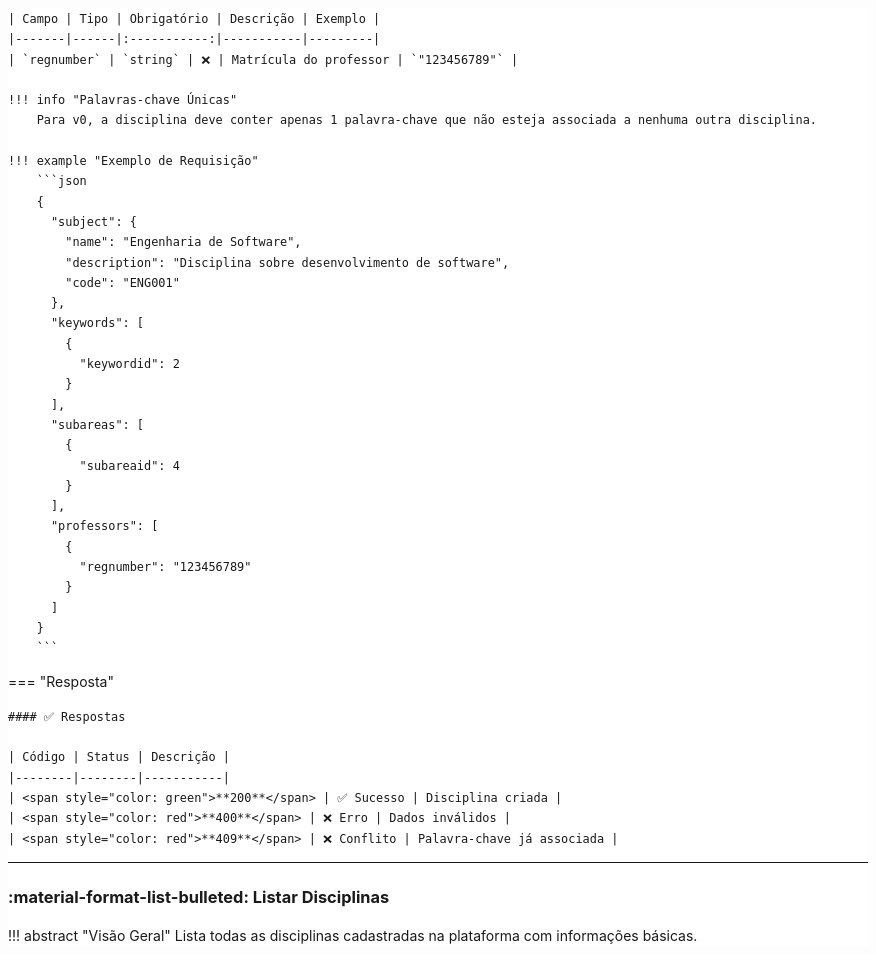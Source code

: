     | Campo | Tipo | Obrigatório | Descrição | Exemplo |
    |-------|------|:-----------:|-----------|---------|
    | `regnumber` | `string` | ❌ | Matrícula do professor | `"123456789"` |

    !!! info "Palavras-chave Únicas"
        Para v0, a disciplina deve conter apenas 1 palavra-chave que não esteja associada a nenhuma outra disciplina.

    !!! example "Exemplo de Requisição"
        ```json
        {
          "subject": {
            "name": "Engenharia de Software",
            "description": "Disciplina sobre desenvolvimento de software",
            "code": "ENG001"
          },
          "keywords": [
            {
              "keywordid": 2
            }
          ],
          "subareas": [
            {
              "subareaid": 4
            }
          ],
          "professors": [
            {
              "regnumber": "123456789"
            }
          ]
        }
        ```

=== "Resposta"

    #### ✅ Respostas

    | Código | Status | Descrição |
    |--------|--------|-----------|
    | <span style="color: green">**200**</span> | ✅ Sucesso | Disciplina criada |
    | <span style="color: red">**400**</span> | ❌ Erro | Dados inválidos |
    | <span style="color: red">**409**</span> | ❌ Conflito | Palavra-chave já associada |

---

### :material-format-list-bulleted: Listar Disciplinas

!!! abstract "Visão Geral"
Lista todas as disciplinas cadastradas na plataforma com informações básicas.
